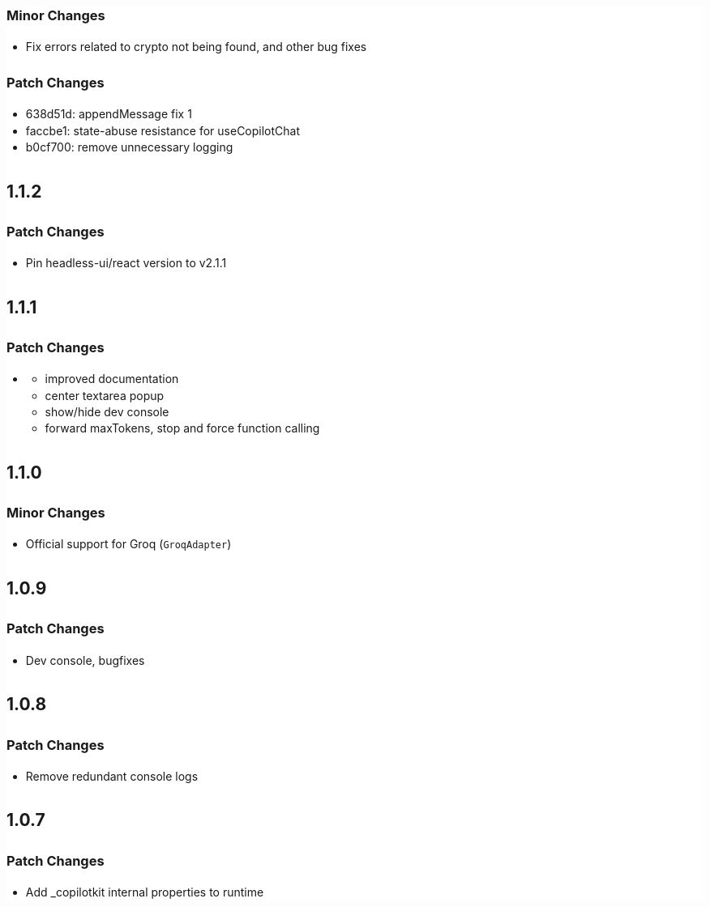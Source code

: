 ### Minor Changes

- Fix errors related to crypto not being found, and other bug fixes

### Patch Changes

- 638d51d: appendMessage fix 1
- faccbe1: state-abuse resistance for useCopilotChat
- b0cf700: remove unnecessary logging

## 1.1.2

### Patch Changes

- Pin headless-ui/react version to v2.1.1

## 1.1.1

### Patch Changes

- - improved documentation
  - center textarea popup
  - show/hide dev console
  - forward maxTokens, stop and force function calling

## 1.1.0

### Minor Changes

- Official support for Groq (`GroqAdapter`)

## 1.0.9

### Patch Changes

- Dev console, bugfixes

## 1.0.8

### Patch Changes

- Remove redundant console logs

## 1.0.7

### Patch Changes

- Add \_copilotkit internal properties to runtime
